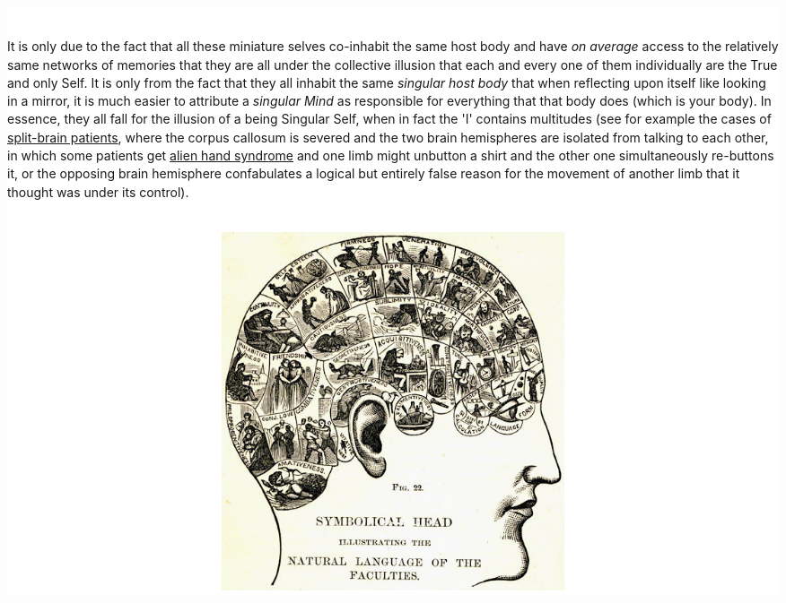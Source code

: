 <br/>

It is only due to the fact that all these miniature selves co-inhabit the same host body and have *on average* access to the relatively same networks of memories that they are all under the collective illusion that each and every one of them individually are the True and only Self.  It is only from the fact that they all inhabit the same *singular host body* that when reflecting upon itself like looking in a mirror, it is much easier to attribute a *singular Mind* as responsible for everything that that body does (which is your body).  In essence, they all fall for the illusion of a being Singular Self, when in fact the 'I' contains multitudes (see for example the cases of [split-brain patients](https://en.wikipedia.org/wiki/Dual_consciousness), where the corpus callosum is severed and the two brain hemispheres are isolated from talking to each other, in which some patients get [alien hand syndrome](https://en.wikipedia.org/wiki/Alien_hand_syndrome) and one limb might unbutton a shirt and the other one simultaneously re-buttons it, or the opposing brain hemisphere confabulates a logical but entirely false reason for the movement of another limb that it thought was under its control).

<br/>

<center>
<a href="https://en.wikipedia.org/wiki/Phrenology#/media/File:Phrenology_journal_(1848).jpg">
    <img src="/images/post_pics/thermodynamics_agency_livingsystems/individual_minds.jpg"
        width="400" 
        height="400"
        >
</a>
</center>
